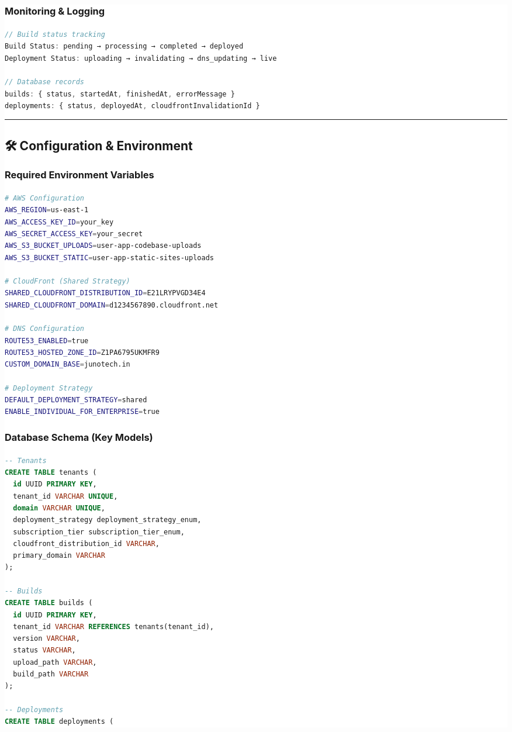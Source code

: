 ### Monitoring & Logging
```javascript
// Build status tracking
Build Status: pending → processing → completed → deployed
Deployment Status: uploading → invalidating → dns_updating → live

// Database records
builds: { status, startedAt, finishedAt, errorMessage }
deployments: { status, deployedAt, cloudfrontInvalidationId }
```

---

## 🛠️ Configuration & Environment

### Required Environment Variables
```bash
# AWS Configuration
AWS_REGION=us-east-1
AWS_ACCESS_KEY_ID=your_key
AWS_SECRET_ACCESS_KEY=your_secret
AWS_S3_BUCKET_UPLOADS=user-app-codebase-uploads
AWS_S3_BUCKET_STATIC=user-app-static-sites-uploads

# CloudFront (Shared Strategy)
SHARED_CLOUDFRONT_DISTRIBUTION_ID=E21LRYPVGD34E4
SHARED_CLOUDFRONT_DOMAIN=d1234567890.cloudfront.net

# DNS Configuration
ROUTE53_ENABLED=true
ROUTE53_HOSTED_ZONE_ID=Z1PA6795UKMFR9
CUSTOM_DOMAIN_BASE=junotech.in

# Deployment Strategy
DEFAULT_DEPLOYMENT_STRATEGY=shared
ENABLE_INDIVIDUAL_FOR_ENTERPRISE=true
```

### Database Schema (Key Models)
```sql
-- Tenants
CREATE TABLE tenants (
  id UUID PRIMARY KEY,
  tenant_id VARCHAR UNIQUE,
  domain VARCHAR UNIQUE,
  deployment_strategy deployment_strategy_enum,
  subscription_tier subscription_tier_enum,
  cloudfront_distribution_id VARCHAR,
  primary_domain VARCHAR
);

-- Builds
CREATE TABLE builds (
  id UUID PRIMARY KEY,
  tenant_id VARCHAR REFERENCES tenants(tenant_id),
  version VARCHAR,
  status VARCHAR,
  upload_path VARCHAR,
  build_path VARCHAR
);

-- Deployments
CREATE TABLE deployments (
```